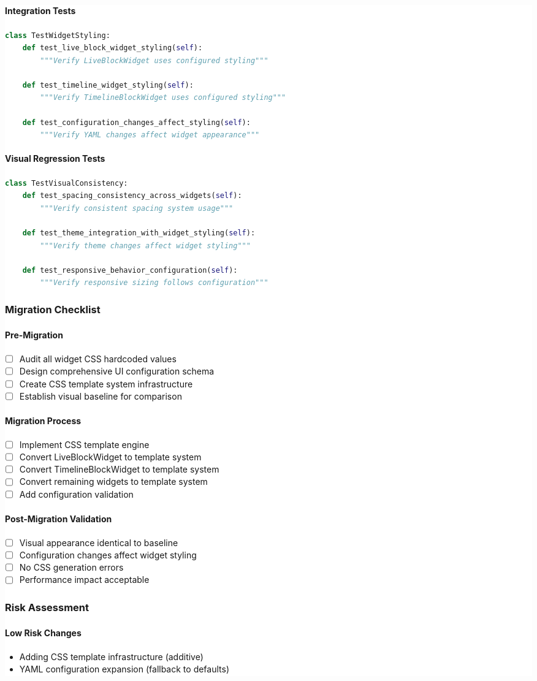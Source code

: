 #### Integration Tests
```python
class TestWidgetStyling:
    def test_live_block_widget_styling(self):
        """Verify LiveBlockWidget uses configured styling"""
        
    def test_timeline_widget_styling(self):
        """Verify TimelineBlockWidget uses configured styling"""
        
    def test_configuration_changes_affect_styling(self):
        """Verify YAML changes affect widget appearance"""
```

#### Visual Regression Tests
```python
class TestVisualConsistency:
    def test_spacing_consistency_across_widgets(self):
        """Verify consistent spacing system usage"""
        
    def test_theme_integration_with_widget_styling(self):
        """Verify theme changes affect widget styling"""
        
    def test_responsive_behavior_configuration(self):
        """Verify responsive sizing follows configuration"""
```

### Migration Checklist

#### Pre-Migration
- [ ] Audit all widget CSS hardcoded values
- [ ] Design comprehensive UI configuration schema
- [ ] Create CSS template system infrastructure
- [ ] Establish visual baseline for comparison

#### Migration Process
- [ ] Implement CSS template engine
- [ ] Convert LiveBlockWidget to template system
- [ ] Convert TimelineBlockWidget to template system
- [ ] Convert remaining widgets to template system
- [ ] Add configuration validation

#### Post-Migration Validation
- [ ] Visual appearance identical to baseline
- [ ] Configuration changes affect widget styling
- [ ] No CSS generation errors
- [ ] Performance impact acceptable

### Risk Assessment

#### Low Risk Changes
- Adding CSS template infrastructure (additive)
- YAML configuration expansion (fallback to defaults)
